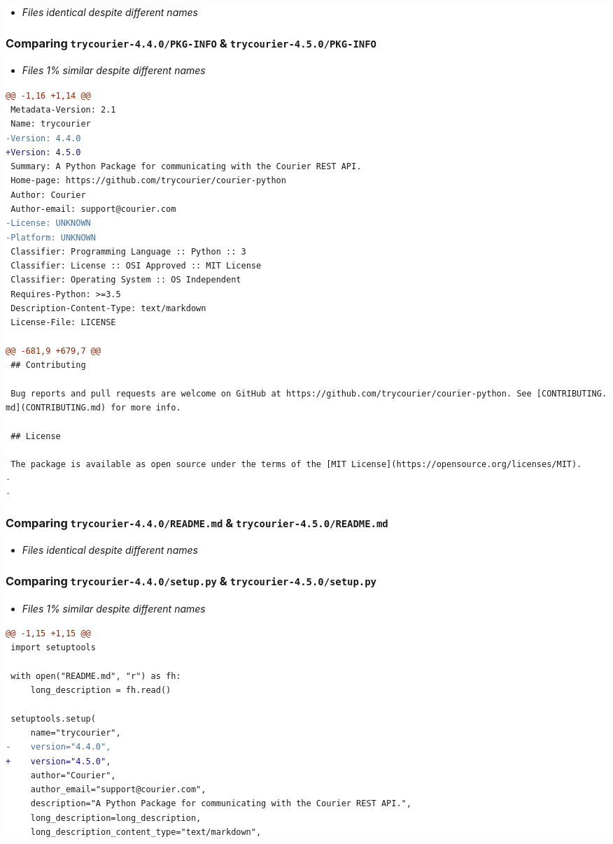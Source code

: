  * *Files identical despite different names*

### Comparing `trycourier-4.4.0/PKG-INFO` & `trycourier-4.5.0/PKG-INFO`

 * *Files 1% similar despite different names*

```diff
@@ -1,16 +1,14 @@
 Metadata-Version: 2.1
 Name: trycourier
-Version: 4.4.0
+Version: 4.5.0
 Summary: A Python Package for communicating with the Courier REST API.
 Home-page: https://github.com/trycourier/courier-python
 Author: Courier
 Author-email: support@courier.com
-License: UNKNOWN
-Platform: UNKNOWN
 Classifier: Programming Language :: Python :: 3
 Classifier: License :: OSI Approved :: MIT License
 Classifier: Operating System :: OS Independent
 Requires-Python: >=3.5
 Description-Content-Type: text/markdown
 License-File: LICENSE
 
@@ -681,9 +679,7 @@
 ## Contributing
 
 Bug reports and pull requests are welcome on GitHub at https://github.com/trycourier/courier-python. See [CONTRIBUTING.md](CONTRIBUTING.md) for more info.
 
 ## License
 
 The package is available as open source under the terms of the [MIT License](https://opensource.org/licenses/MIT).
-
-
```

### Comparing `trycourier-4.4.0/README.md` & `trycourier-4.5.0/README.md`

 * *Files identical despite different names*

### Comparing `trycourier-4.4.0/setup.py` & `trycourier-4.5.0/setup.py`

 * *Files 1% similar despite different names*

```diff
@@ -1,15 +1,15 @@
 import setuptools
 
 with open("README.md", "r") as fh:
     long_description = fh.read()
 
 setuptools.setup(
     name="trycourier",
-    version="4.4.0",
+    version="4.5.0",
     author="Courier",
     author_email="support@courier.com",
     description="A Python Package for communicating with the Courier REST API.",
     long_description=long_description,
     long_description_content_type="text/markdown",
```